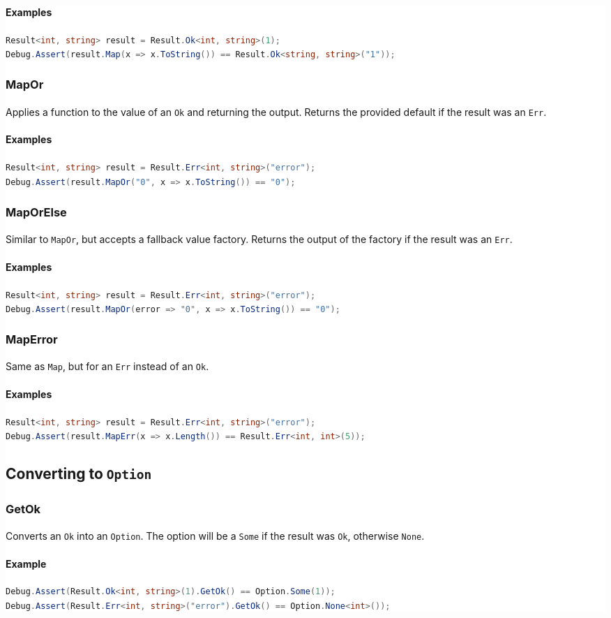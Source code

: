 #### Examples

```csharp
Result<int, string> result = Result.Ok<int, string>(1);
Debug.Assert(result.Map(x => x.ToString()) == Result.Ok<string, string>("1"));
```

### MapOr

Applies a function to the value of an `Ok` and returning the output. Returns the
provided default if the result was an `Err`.

#### Examples

```csharp
Result<int, string> result = Result.Err<int, string>("error");
Debug.Assert(result.MapOr("0", x => x.ToString()) == "0");
```

### MapOrElse

Similar to `MapOr`, but accepts a fallback value factory. Returns the output of
the factory if the result was an `Err`.

#### Examples

```csharp
Result<int, string> result = Result.Err<int, string>("error");
Debug.Assert(result.MapOr(error => "0", x => x.ToString()) == "0");
```

### MapError

Same as `Map`, but for an `Err` instead of an `Ok`.

#### Examples

```csharp
Result<int, string> result = Result.Err<int, string>("error");
Debug.Assert(result.MapErr(x => x.Length()) == Result.Err<int, int>(5)); 
```

## Converting to `Option`

### GetOk

Converts an `Ok` into an `Option`. The option will be a `Some` if the result was
`Ok`, otherwise `None`.

#### Example

```csharp
Debug.Assert(Result.Ok<int, string>(1).GetOk() == Option.Some(1));
Debug.Assert(Result.Err<int, string>("error").GetOk() == Option.None<int>());
```
